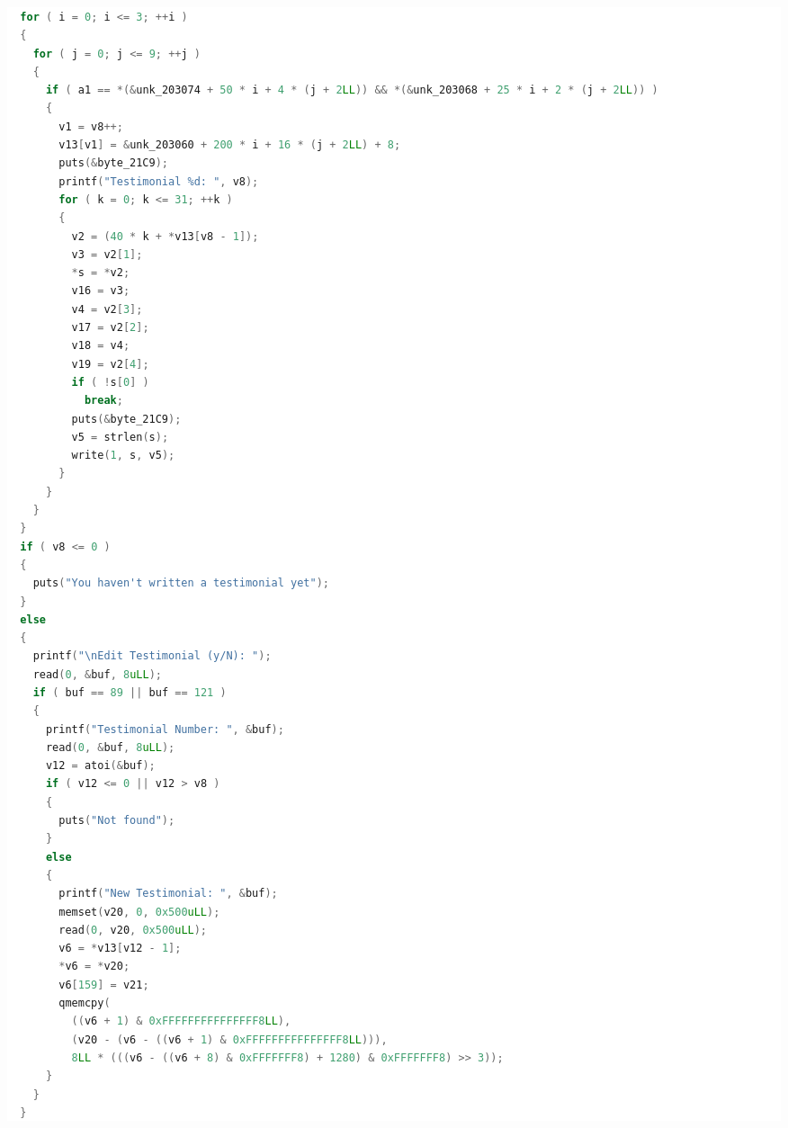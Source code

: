 ```c
  for ( i = 0; i <= 3; ++i )
  {
    for ( j = 0; j <= 9; ++j )
    {
      if ( a1 == *(&unk_203074 + 50 * i + 4 * (j + 2LL)) && *(&unk_203068 + 25 * i + 2 * (j + 2LL)) )
      {
        v1 = v8++;
        v13[v1] = &unk_203060 + 200 * i + 16 * (j + 2LL) + 8;
        puts(&byte_21C9);
        printf("Testimonial %d: ", v8);
        for ( k = 0; k <= 31; ++k )
        {
          v2 = (40 * k + *v13[v8 - 1]);
          v3 = v2[1];
          *s = *v2;
          v16 = v3;
          v4 = v2[3];
          v17 = v2[2];
          v18 = v4;
          v19 = v2[4];
          if ( !s[0] )
            break;
          puts(&byte_21C9);
          v5 = strlen(s);
          write(1, s, v5);
        }
      }
    }
  }
  if ( v8 <= 0 )
  {
    puts("You haven't written a testimonial yet");
  }
  else
  {
    printf("\nEdit Testimonial (y/N): ");
    read(0, &buf, 8uLL);
    if ( buf == 89 || buf == 121 )
    {
      printf("Testimonial Number: ", &buf);
      read(0, &buf, 8uLL);
      v12 = atoi(&buf);
      if ( v12 <= 0 || v12 > v8 )
      {
        puts("Not found");
      }
      else
      {
        printf("New Testimonial: ", &buf);
        memset(v20, 0, 0x500uLL);
        read(0, v20, 0x500uLL);
        v6 = *v13[v12 - 1];
        *v6 = *v20;
        v6[159] = v21;
        qmemcpy(
          ((v6 + 1) & 0xFFFFFFFFFFFFFFF8LL),
          (v20 - (v6 - ((v6 + 1) & 0xFFFFFFFFFFFFFFF8LL))),
          8LL * (((v6 - ((v6 + 8) & 0xFFFFFFF8) + 1280) & 0xFFFFFFF8) >> 3));
      }
    }
  }
```